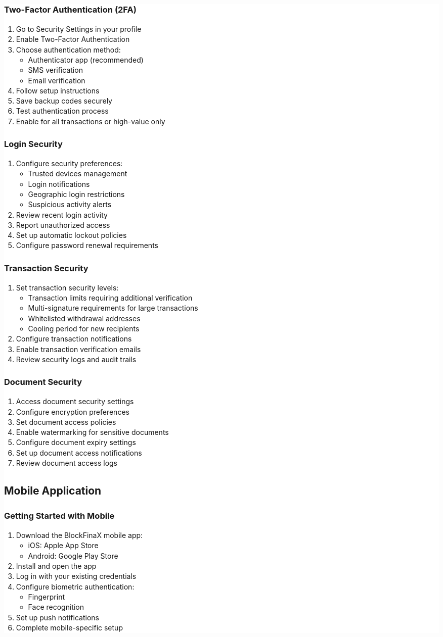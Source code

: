 ### Two-Factor Authentication (2FA)

1. Go to Security Settings in your profile
2. Enable Two-Factor Authentication
3. Choose authentication method:
   - Authenticator app (recommended)
   - SMS verification
   - Email verification
4. Follow setup instructions
5. Save backup codes securely
6. Test authentication process
7. Enable for all transactions or high-value only

### Login Security

1. Configure security preferences:
   - Trusted devices management
   - Login notifications
   - Geographic login restrictions
   - Suspicious activity alerts
2. Review recent login activity
3. Report unauthorized access
4. Set up automatic lockout policies
5. Configure password renewal requirements

### Transaction Security

1. Set transaction security levels:
   - Transaction limits requiring additional verification
   - Multi-signature requirements for large transactions
   - Whitelisted withdrawal addresses
   - Cooling period for new recipients
2. Configure transaction notifications
3. Enable transaction verification emails
4. Review security logs and audit trails

### Document Security

1. Access document security settings
2. Configure encryption preferences
3. Set document access policies
4. Enable watermarking for sensitive documents
5. Configure document expiry settings
6. Set up document access notifications
7. Review document access logs

## Mobile Application

### Getting Started with Mobile

1. Download the BlockFinaX mobile app:
   - iOS: Apple App Store
   - Android: Google Play Store
2. Install and open the app
3. Log in with your existing credentials
4. Configure biometric authentication:
   - Fingerprint
   - Face recognition
5. Set up push notifications
6. Complete mobile-specific setup

